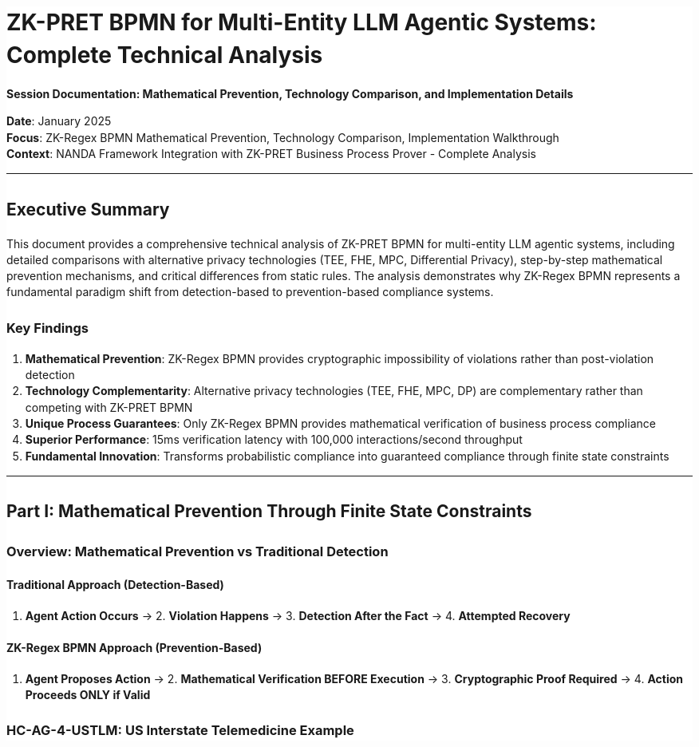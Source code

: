 # ZK-PRET BPMN for Multi-Entity LLM Agentic Systems: Complete Technical Analysis

**Session Documentation: Mathematical Prevention, Technology Comparison, and Implementation Details**

**Date**: January 2025  
**Focus**: ZK-Regex BPMN Mathematical Prevention, Technology Comparison, Implementation Walkthrough  
**Context**: NANDA Framework Integration with ZK-PRET Business Process Prover - Complete Analysis

---

## Executive Summary

This document provides a comprehensive technical analysis of ZK-PRET BPMN for multi-entity LLM agentic systems, including detailed comparisons with alternative privacy technologies (TEE, FHE, MPC, Differential Privacy), step-by-step mathematical prevention mechanisms, and critical differences from static rules. The analysis demonstrates why ZK-Regex BPMN represents a fundamental paradigm shift from detection-based to prevention-based compliance systems.

### Key Findings

1. **Mathematical Prevention**: ZK-Regex BPMN provides cryptographic impossibility of violations rather than post-violation detection
2. **Technology Complementarity**: Alternative privacy technologies (TEE, FHE, MPC, DP) are complementary rather than competing with ZK-PRET BPMN
3. **Unique Process Guarantees**: Only ZK-Regex BPMN provides mathematical verification of business process compliance
4. **Superior Performance**: 15ms verification latency with 100,000 interactions/second throughput
5. **Fundamental Innovation**: Transforms probabilistic compliance into guaranteed compliance through finite state constraints

---

## Part I: Mathematical Prevention Through Finite State Constraints

### Overview: Mathematical Prevention vs Traditional Detection

#### Traditional Approach (Detection-Based)
1. **Agent Action Occurs** → 2. **Violation Happens** → 3. **Detection After the Fact** → 4. **Attempted Recovery**

#### ZK-Regex BPMN Approach (Prevention-Based)
1. **Agent Proposes Action** → 2. **Mathematical Verification BEFORE Execution** → 3. **Cryptographic Proof Required** → 4. **Action Proceeds ONLY if Valid**

### HC-AG-4-USTLM: US Interstate Telemedicine Example
